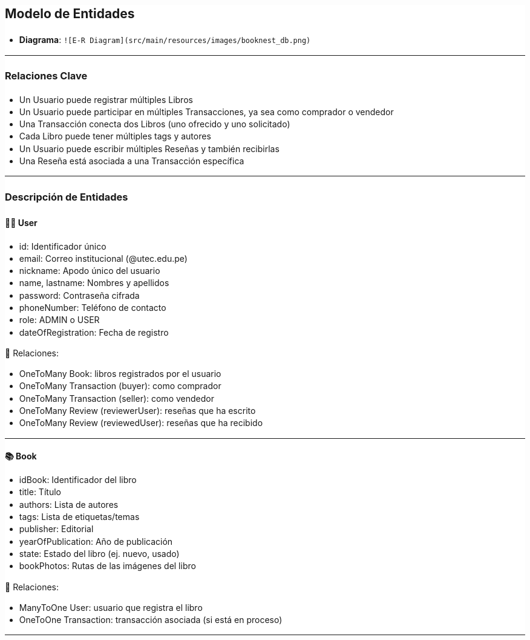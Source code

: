 ## Modelo de Entidades

- **Diagrama**:  `![E-R Diagram](src/main/resources/images/booknest_db.png)` 

---

### Relaciones Clave

- Un Usuario puede registrar múltiples Libros  
- Un Usuario puede participar en múltiples Transacciones, ya sea como comprador o vendedor  
- Una Transacción conecta dos Libros (uno ofrecido y uno solicitado)  
- Cada Libro puede tener múltiples tags y autores  
- Un Usuario puede escribir múltiples Reseñas y también recibirlas  
- Una Reseña está asociada a una Transacción específica

---

### Descripción de Entidades

#### 🧑‍💼 User
- id: Identificador único  
- email: Correo institucional (@utec.edu.pe)  
- nickname: Apodo único del usuario  
- name, lastname: Nombres y apellidos  
- password: Contraseña cifrada  
- phoneNumber: Teléfono de contacto  
- role: ADMIN o USER  
- dateOfRegistration: Fecha de registro  

🔗 Relaciones:
- OneToMany Book: libros registrados por el usuario  
- OneToMany Transaction (buyer): como comprador  
- OneToMany Transaction (seller): como vendedor  
- OneToMany Review (reviewerUser): reseñas que ha escrito  
- OneToMany Review (reviewedUser): reseñas que ha recibido  

---

#### 📚 Book
- idBook: Identificador del libro  
- title: Título  
- authors: Lista de autores  
- tags: Lista de etiquetas/temas  
- publisher: Editorial  
- yearOfPublication: Año de publicación  
- state: Estado del libro (ej. nuevo, usado)  
- bookPhotos: Rutas de las imágenes del libro  

🔗 Relaciones:
- ManyToOne User: usuario que registra el libro  
- OneToOne Transaction: transacción asociada (si está en proceso)  

---
